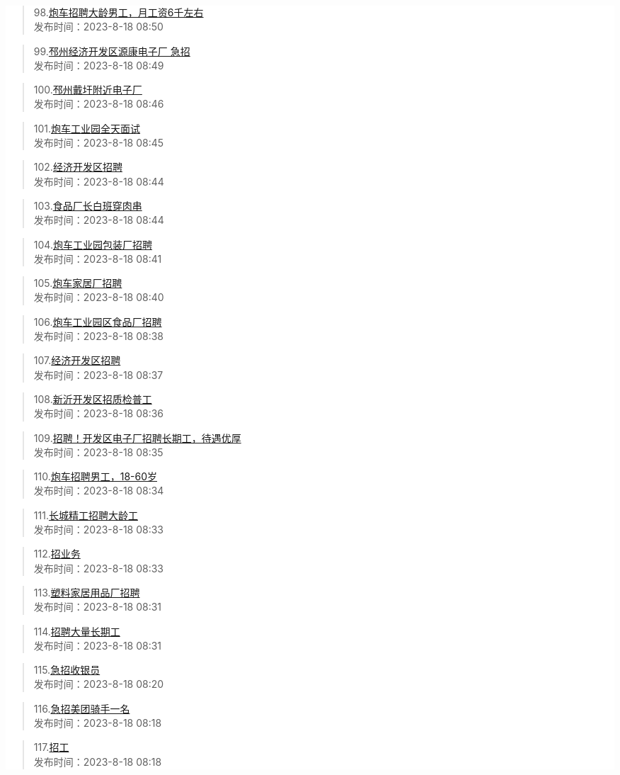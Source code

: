 >98.[炮车招聘大龄男工，月工资6千左右](https://www.pzzc.net/forum.php?mod=viewthread&tid=10340060)<br>
>发布时间：2023-8-18 08:50

>99.[邳州经济开发区源康电子厂  急招](https://www.pzzc.net/forum.php?mod=viewthread&tid=10340058)<br>
>发布时间：2023-8-18 08:49

>100.[邳州戴圩附近电子厂](https://www.pzzc.net/forum.php?mod=viewthread&tid=10340056)<br>
>发布时间：2023-8-18 08:46

>101.[炮车工业园全天面试](https://www.pzzc.net/forum.php?mod=viewthread&tid=10340055)<br>
>发布时间：2023-8-18 08:45

>102.[经济开发区招聘](https://www.pzzc.net/forum.php?mod=viewthread&tid=10340054)<br>
>发布时间：2023-8-18 08:44

>103.[食品厂长白班穿肉串](https://www.pzzc.net/forum.php?mod=viewthread&tid=10340053)<br>
>发布时间：2023-8-18 08:44

>104.[炮车工业园包装厂招聘](https://www.pzzc.net/forum.php?mod=viewthread&tid=10340052)<br>
>发布时间：2023-8-18 08:41

>105.[炮车家居厂招聘](https://www.pzzc.net/forum.php?mod=viewthread&tid=10340050)<br>
>发布时间：2023-8-18 08:40

>106.[炮车工业园区食品厂招聘](https://www.pzzc.net/forum.php?mod=viewthread&tid=10340049)<br>
>发布时间：2023-8-18 08:38

>107.[经济开发区招聘](https://www.pzzc.net/forum.php?mod=viewthread&tid=10340047)<br>
>发布时间：2023-8-18 08:37

>108.[新沂开发区招质检普工](https://www.pzzc.net/forum.php?mod=viewthread&tid=10340046)<br>
>发布时间：2023-8-18 08:36

>109.[招聘！开发区电子厂招聘长期工，待遇优厚](https://www.pzzc.net/forum.php?mod=viewthread&tid=10340044)<br>
>发布时间：2023-8-18 08:35

>110.[炮车招聘男工，18-60岁](https://www.pzzc.net/forum.php?mod=viewthread&tid=10340042)<br>
>发布时间：2023-8-18 08:34

>111.[长城精工招聘大龄工](https://www.pzzc.net/forum.php?mod=viewthread&tid=10340041)<br>
>发布时间：2023-8-18 08:33

>112.[招业务](https://www.pzzc.net/forum.php?mod=viewthread&tid=10340040)<br>
>发布时间：2023-8-18 08:33

>113.[塑料家居用品厂招聘](https://www.pzzc.net/forum.php?mod=viewthread&tid=10340038)<br>
>发布时间：2023-8-18 08:31

>114.[招聘大量长期工](https://www.pzzc.net/forum.php?mod=viewthread&tid=10340037)<br>
>发布时间：2023-8-18 08:31

>115.[急招收银员](https://www.pzzc.net/forum.php?mod=viewthread&tid=10340029)<br>
>发布时间：2023-8-18 08:20

>116.[急招美团骑手一名](https://www.pzzc.net/forum.php?mod=viewthread&tid=10340028)<br>
>发布时间：2023-8-18 08:18

>117.[招工](https://www.pzzc.net/forum.php?mod=viewthread&tid=10340027)<br>
>发布时间：2023-8-18 08:18

